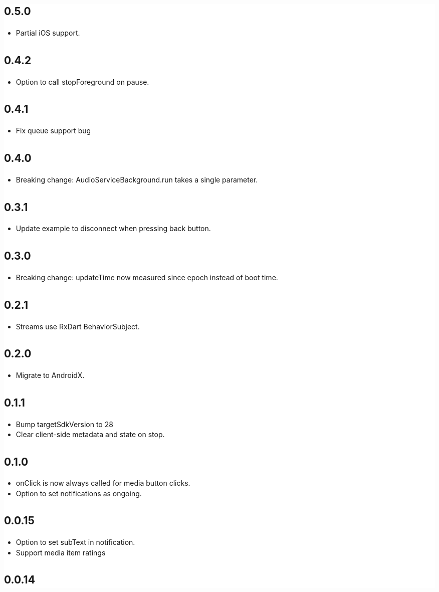 ## 0.5.0

* Partial iOS support.

## 0.4.2

* Option to call stopForeground on pause.

## 0.4.1

* Fix queue support bug

## 0.4.0

* Breaking change: AudioServiceBackground.run takes a single parameter.

## 0.3.1

* Update example to disconnect when pressing back button.

## 0.3.0

* Breaking change: updateTime now measured since epoch instead of boot time.

## 0.2.1

* Streams use RxDart BehaviorSubject.

## 0.2.0

* Migrate to AndroidX.

## 0.1.1

* Bump targetSdkVersion to 28
* Clear client-side metadata and state on stop.

## 0.1.0

* onClick is now always called for media button clicks.
* Option to set notifications as ongoing.

## 0.0.15

* Option to set subText in notification.
* Support media item ratings

## 0.0.14
